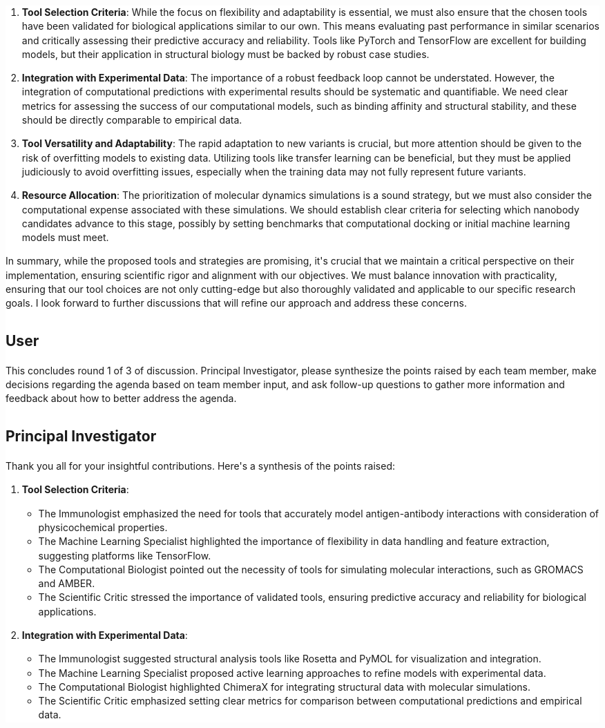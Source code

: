1. **Tool Selection Criteria**: While the focus on flexibility and adaptability is essential, we must also ensure that the chosen tools have been validated for biological applications similar to our own. This means evaluating past performance in similar scenarios and critically assessing their predictive accuracy and reliability. Tools like PyTorch and TensorFlow are excellent for building models, but their application in structural biology must be backed by robust case studies.

2. **Integration with Experimental Data**: The importance of a robust feedback loop cannot be understated. However, the integration of computational predictions with experimental results should be systematic and quantifiable. We need clear metrics for assessing the success of our computational models, such as binding affinity and structural stability, and these should be directly comparable to empirical data.

3. **Tool Versatility and Adaptability**: The rapid adaptation to new variants is crucial, but more attention should be given to the risk of overfitting models to existing data. Utilizing tools like transfer learning can be beneficial, but they must be applied judiciously to avoid overfitting issues, especially when the training data may not fully represent future variants.

4. **Resource Allocation**: The prioritization of molecular dynamics simulations is a sound strategy, but we must also consider the computational expense associated with these simulations. We should establish clear criteria for selecting which nanobody candidates advance to this stage, possibly by setting benchmarks that computational docking or initial machine learning models must meet.

In summary, while the proposed tools and strategies are promising, it's crucial that we maintain a critical perspective on their implementation, ensuring scientific rigor and alignment with our objectives. We must balance innovation with practicality, ensuring that our tool choices are not only cutting-edge but also thoroughly validated and applicable to our specific research goals. I look forward to further discussions that will refine our approach and address these concerns.

## User

This concludes round 1 of 3 of discussion. Principal Investigator, please synthesize the points raised by each team member, make decisions regarding the agenda based on team member input, and ask follow-up questions to gather more information and feedback about how to better address the agenda.

## Principal Investigator

Thank you all for your insightful contributions. Here's a synthesis of the points raised:

1. **Tool Selection Criteria**: 
   - The Immunologist emphasized the need for tools that accurately model antigen-antibody interactions with consideration of physicochemical properties.
   - The Machine Learning Specialist highlighted the importance of flexibility in data handling and feature extraction, suggesting platforms like TensorFlow.
   - The Computational Biologist pointed out the necessity of tools for simulating molecular interactions, such as GROMACS and AMBER.
   - The Scientific Critic stressed the importance of validated tools, ensuring predictive accuracy and reliability for biological applications.

2. **Integration with Experimental Data**:
   - The Immunologist suggested structural analysis tools like Rosetta and PyMOL for visualization and integration.
   - The Machine Learning Specialist proposed active learning approaches to refine models with experimental data.
   - The Computational Biologist highlighted ChimeraX for integrating structural data with molecular simulations.
   - The Scientific Critic emphasized setting clear metrics for comparison between computational predictions and empirical data.

